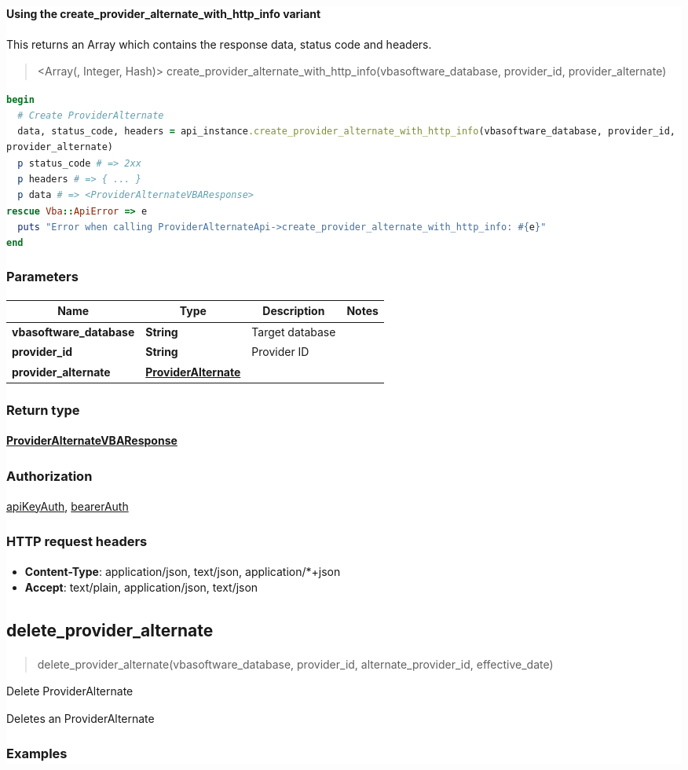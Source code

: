 #### Using the create_provider_alternate_with_http_info variant

This returns an Array which contains the response data, status code and headers.

> <Array(<ProviderAlternateVBAResponse>, Integer, Hash)> create_provider_alternate_with_http_info(vbasoftware_database, provider_id, provider_alternate)

```ruby
begin
  # Create ProviderAlternate
  data, status_code, headers = api_instance.create_provider_alternate_with_http_info(vbasoftware_database, provider_id, provider_alternate)
  p status_code # => 2xx
  p headers # => { ... }
  p data # => <ProviderAlternateVBAResponse>
rescue Vba::ApiError => e
  puts "Error when calling ProviderAlternateApi->create_provider_alternate_with_http_info: #{e}"
end
```

### Parameters

| Name | Type | Description | Notes |
| ---- | ---- | ----------- | ----- |
| **vbasoftware_database** | **String** | Target database |  |
| **provider_id** | **String** | Provider ID |  |
| **provider_alternate** | [**ProviderAlternate**](ProviderAlternate.md) |  |  |

### Return type

[**ProviderAlternateVBAResponse**](ProviderAlternateVBAResponse.md)

### Authorization

[apiKeyAuth](../README.md#apiKeyAuth), [bearerAuth](../README.md#bearerAuth)

### HTTP request headers

- **Content-Type**: application/json, text/json, application/*+json
- **Accept**: text/plain, application/json, text/json


## delete_provider_alternate

> delete_provider_alternate(vbasoftware_database, provider_id, alternate_provider_id, effective_date)

Delete ProviderAlternate

Deletes an ProviderAlternate

### Examples
